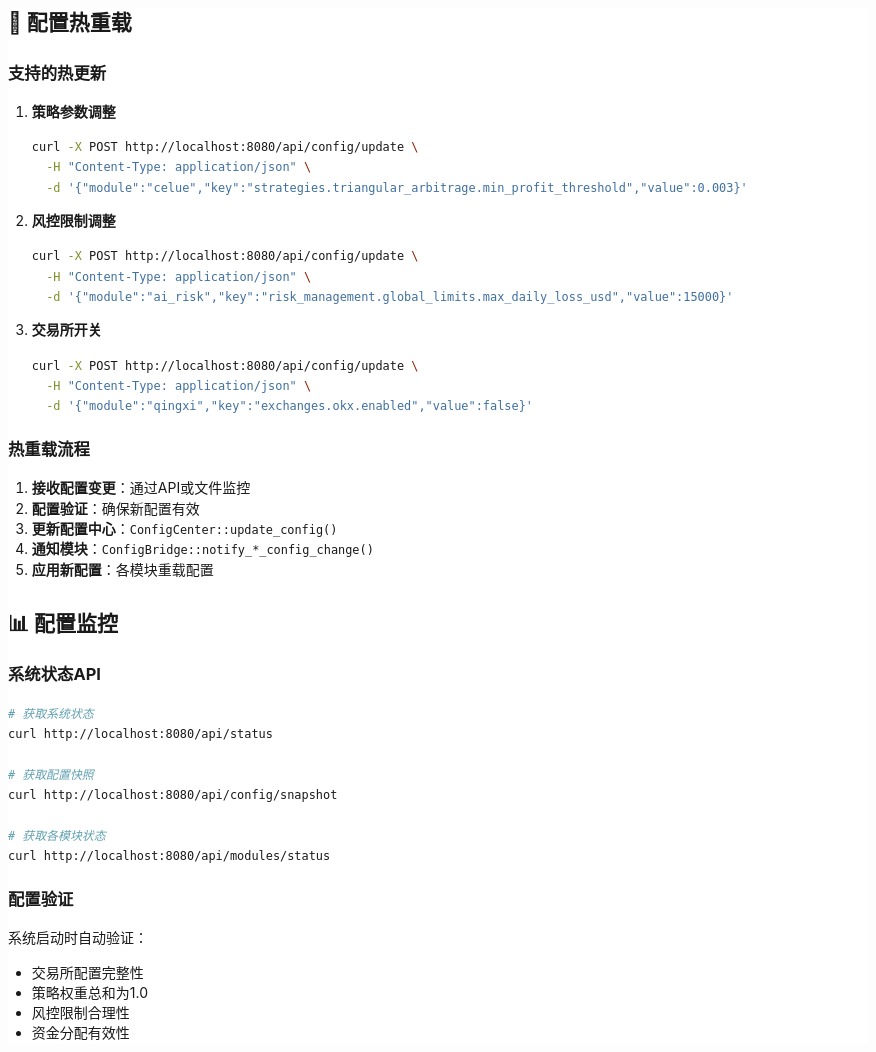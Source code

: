 ## 🔄 配置热重载

### 支持的热更新

1. **策略参数调整**
   ```bash
   curl -X POST http://localhost:8080/api/config/update \
     -H "Content-Type: application/json" \
     -d '{"module":"celue","key":"strategies.triangular_arbitrage.min_profit_threshold","value":0.003}'
   ```

2. **风控限制调整**
   ```bash
   curl -X POST http://localhost:8080/api/config/update \
     -H "Content-Type: application/json" \
     -d '{"module":"ai_risk","key":"risk_management.global_limits.max_daily_loss_usd","value":15000}'
   ```

3. **交易所开关**
   ```bash
   curl -X POST http://localhost:8080/api/config/update \
     -H "Content-Type: application/json" \
     -d '{"module":"qingxi","key":"exchanges.okx.enabled","value":false}'
   ```

### 热重载流程

1. **接收配置变更**：通过API或文件监控
2. **配置验证**：确保新配置有效
3. **更新配置中心**：`ConfigCenter::update_config()`
4. **通知模块**：`ConfigBridge::notify_*_config_change()`
5. **应用新配置**：各模块重载配置

## 📊 配置监控

### 系统状态API

```bash
# 获取系统状态
curl http://localhost:8080/api/status

# 获取配置快照
curl http://localhost:8080/api/config/snapshot

# 获取各模块状态
curl http://localhost:8080/api/modules/status
```

### 配置验证

系统启动时自动验证：
- 交易所配置完整性
- 策略权重总和为1.0
- 风控限制合理性
- 资金分配有效性

